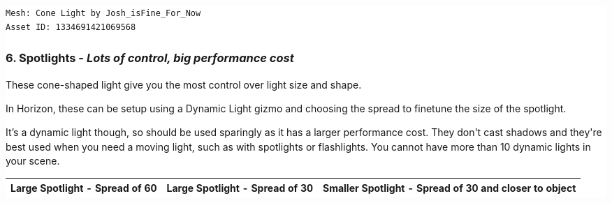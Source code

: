 ```horizon
Mesh: Cone Light by Josh_isFine_For_Now
Asset ID: 1334691421069568
```

### 6. Spotlights - *Lots of control, big performance cost*

These cone-shaped light give you the most control over light size and shape. 

In Horizon, these can be setup using a Dynamic Light gizmo and choosing the spread to finetune the size of the spotlight. 

It’s a dynamic light though, so should be used sparingly as it has a larger performance cost. They don't cast shadows and they're best used when you need a moving light, such as with spotlights or flashlights. You cannot have more than 10 dynamic lights in your scene.

| Large Spotlight - Spread of 60 | Large Spotlight - Spread of 30 | Smaller Spotlight - Spread of 30 and closer to object |
|------------|------------------------|---------------------|